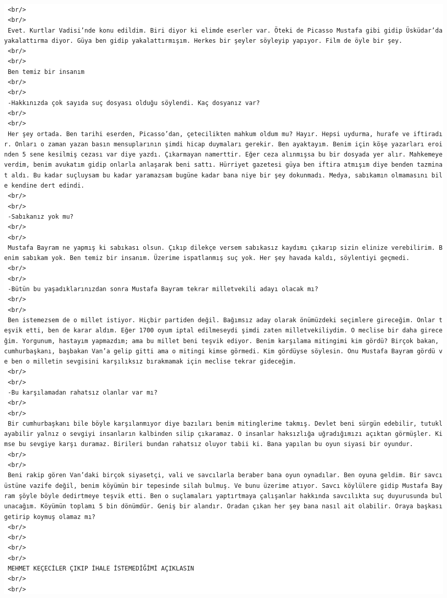      <br/>
     <br/>
     Evet. Kurtlar Vadisi’nde konu edildim. Biri diyor ki elimde eserler var. Öteki de Picasso Mustafa gibi gidip Üsküdar’da yakalattırma diyor. Güya ben gidip yakalattırmışım. Herkes bir şeyler söyleyip yapıyor. Film de öyle bir şey.
     <br/>
     <br/>
     Ben temiz bir insanım
     <br/>
     <br/>
     -Hakkınızda çok sayıda suç dosyası olduğu söylendi. Kaç dosyanız var?
     <br/>
     <br/>
     Her şey ortada. Ben tarihi eserden, Picasso’dan, çetecilikten mahkum oldum mu? Hayır. Hepsi uydurma, hurafe ve iftiradır. Onları o zaman yazan basın mensuplarının şimdi hicap duymaları gerekir. Ben ayaktayım. Benim için köşe yazarları eroinden 5 sene kesilmiş cezası var diye yazdı. Çıkarmayan namerttir. Eğer ceza alınmışsa bu bir dosyada yer alır. Mahkemeye verdim, benim avukatım gidip onlarla anlaşarak beni sattı. Hürriyet gazetesi güya ben iftira atmışım diye benden tazminat aldı. Bu kadar suçluysam bu kadar yaramazsam bugüne kadar bana niye bir şey dokunmadı. Medya, sabıkamın olmamasını bile kendine dert edindi.
     <br/>
     <br/>
     -Sabıkanız yok mu?
     <br/>
     <br/>
     Mustafa Bayram ne yapmış ki sabıkası olsun. Çıkıp dilekçe versem sabıkasız kaydımı çıkarıp sizin elinize verebilirim. Benim sabıkam yok. Ben temiz bir insanım. Üzerime ispatlanmış suç yok. Her şey havada kaldı, söylentiyi geçmedi.
     <br/>
     <br/>
     -Bütün bu yaşadıklarınızdan sonra Mustafa Bayram tekrar milletvekili adayı olacak mı?
     <br/>
     <br/>
     Ben istemezsem de o millet istiyor. Hiçbir partiden değil. Bağımsız aday olarak önümüzdeki seçimlere gireceğim. Onlar teşvik etti, ben de karar aldım. Eğer 1700 oyum iptal edilmeseydi şimdi zaten milletvekiliydim. O meclise bir daha gireceğim. Yorgunum, hastayım yapmazdım; ama bu millet beni teşvik ediyor. Benim karşılama mitingimi kim gördü? Birçok bakan, cumhurbaşkanı, başbakan Van’a gelip gitti ama o mitingi kimse görmedi. Kim gördüyse söylesin. Onu Mustafa Bayram gördü ve ben o milletin sevgisini karşılıksız bırakmamak için meclise tekrar gideceğim.
     <br/>
     <br/>
     -Bu karşılamadan rahatsız olanlar var mı?
     <br/>
     <br/>
     Bir cumhurbaşkanı bile böyle karşılanmıyor diye bazıları benim mitinglerime takmış. Devlet beni sürgün edebilir, tutuklayabilir yalnız o sevgiyi insanların kalbinden silip çıkaramaz. O insanlar haksızlığa uğradığımızı açıktan görmüşler. Kimse bu sevgiye karşı duramaz. Birileri bundan rahatsız oluyor tabii ki. Bana yapılan bu oyun siyasi bir oyundur.
     <br/>
     <br/>
     Beni rakip gören Van’daki birçok siyasetçi, vali ve savcılarla beraber bana oyun oynadılar. Ben oyuna geldim. Bir savcı üstüne vazife değil, benim köyümün bir tepesinde silah bulmuş. Ve bunu üzerime atıyor. Savcı köylülere gidip Mustafa Bayram şöyle böyle dedirtmeye teşvik etti. Ben o suçlamaları yaptırtmaya çalışanlar hakkında savcılıkta suç duyurusunda bulunacağım. Köyümün toplamı 5 bin dönümdür. Geniş bir alandır. Oradan çıkan her şey bana nasıl ait olabilir. Oraya başkası getirip koymuş olamaz mı?
     <br/>
     <br/>
     <br/>
     <br/>
     MEHMET KEÇECİLER ÇIKIP İHALE İSTEMEDİĞİMİ AÇIKLASIN
     <br/>
     <br/>